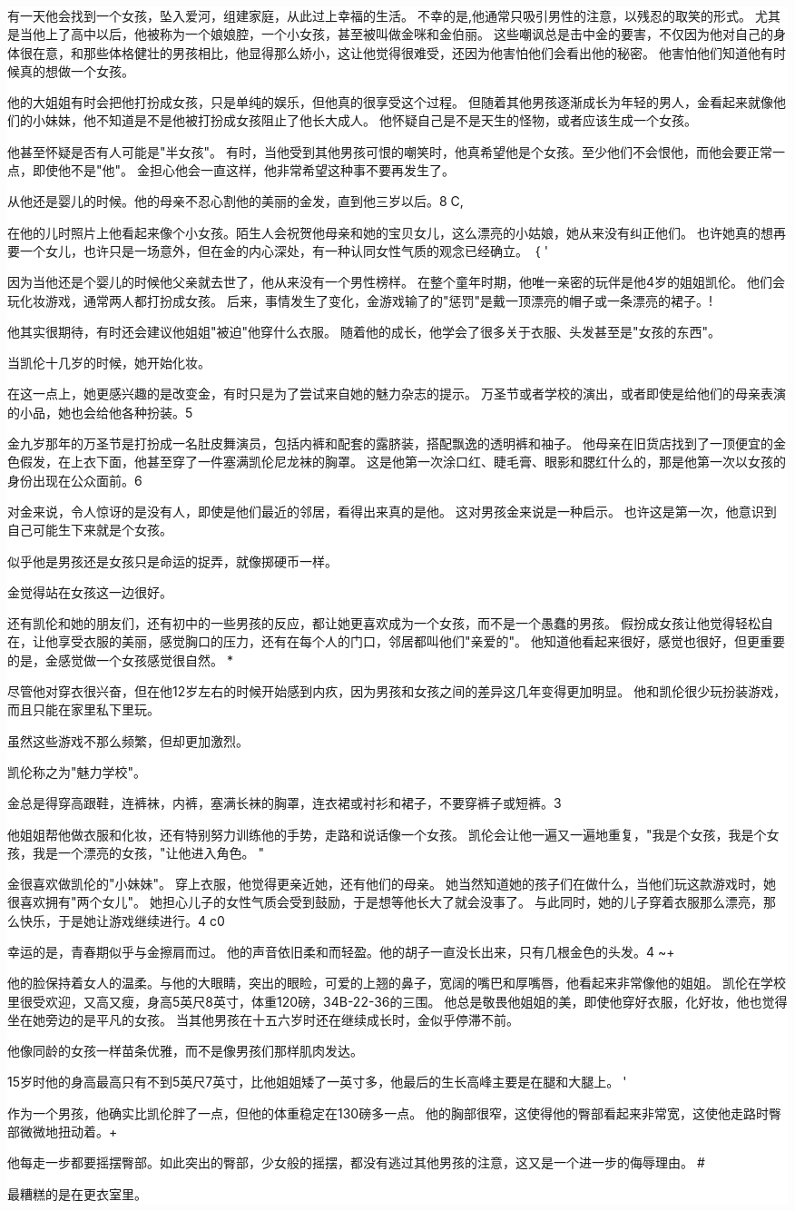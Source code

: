 有一天他会找到一个女孩，坠入爱河，组建家庭，从此过上幸福的生活。 不幸的是,他通常只吸引男性的注意，以残忍的取笑的形式。 尤其是当他上了高中以后，他被称为一个娘娘腔，一个小女孩，甚至被叫做金咪和金伯丽。 这些嘲讽总是击中金的要害，不仅因为他对自己的身体很在意，和那些体格健壮的男孩相比，他显得那么娇小，这让他觉得很难受，还因为他害怕他们会看出他的秘密。 他害怕他们知道他有时候真的想做一个女孩。

他的大姐姐有时会把他打扮成女孩，只是单纯的娱乐，但他真的很享受这个过程。 但随着其他男孩逐渐成长为年轻的男人，金看起来就像他们的小妹妹，他不知道是不是他被打扮成女孩阻止了他长大成人。 他怀疑自己是不是天生的怪物，或者应该生成一个女孩。

他甚至怀疑是否有人可能是"半女孩"。 有时，当他受到其他男孩可恨的嘲笑时，他真希望他是个女孩。至少他们不会恨他，而他会要正常一点，即使他不是"他"。 金担心他会一直这样，他非常希望这种事不要再发生了。

从他还是婴儿的时候。他的母亲不忍心割他的美丽的金发，直到他三岁以后。8 C,

在他的儿时照片上他看起来像个小女孩。陌生人会祝贺他母亲和她的宝贝女儿，这么漂亮的小姑娘，她从来没有纠正他们。 也许她真的想再要一个女儿，也许只是一场意外，但在金的内心深处，有一种认同女性气质的观念已经确立。  { '

因为当他还是个婴儿的时候他父亲就去世了，他从来没有一个男性榜样。 在整个童年时期，他唯一亲密的玩伴是他4岁的姐姐凯伦。 他们会玩化妆游戏，通常两人都打扮成女孩。 后来，事情发生了变化，金游戏输了的"惩罚"是戴一顶漂亮的帽子或一条漂亮的裙子。!

他其实很期待，有时还会建议他姐姐"被迫"他穿什么衣服。 随着他的成长，他学会了很多关于衣服、头发甚至是"女孩的东西"。

当凯伦十几岁的时候，她开始化妆。

在这一点上，她更感兴趣的是改变金，有时只是为了尝试来自她的魅力杂志的提示。 万圣节或者学校的演出，或者即使是给他们的母亲表演的小品，她也会给他各种扮装。5

金九岁那年的万圣节是打扮成一名肚皮舞演员，包括内裤和配套的露脐装，搭配飘逸的透明裤和袖子。 他母亲在旧货店找到了一顶便宜的金色假发，在上衣下面，他甚至穿了一件塞满凯伦尼龙袜的胸罩。 这是他第一次涂口红、睫毛膏、眼影和腮红什么的，那是他第一次以女孩的身份出现在公众面前。6

对金来说，令人惊讶的是没有人，即使是他们最近的邻居，看得出来真的是他。 这对男孩金来说是一种启示。 也许这是第一次，他意识到自己可能生下来就是个女孩。

似乎他是男孩还是女孩只是命运的捉弄，就像掷硬币一样。

金觉得站在女孩这一边很好。

还有凯伦和她的朋友们，还有初中的一些男孩的反应，都让她更喜欢成为一个女孩，而不是一个愚蠢的男孩。 假扮成女孩让他觉得轻松自在，让他享受衣服的美丽，感觉胸口的压力，还有在每个人的门口，邻居都叫他们"亲爱的"。 他知道他看起来很好，感觉也很好，但更重要的是，金感觉做一个女孩感觉很自然。 *

尽管他对穿衣很兴奋，但在他12岁左右的时候开始感到内疚，因为男孩和女孩之间的差异这几年变得更加明显。 他和凯伦很少玩扮装游戏，而且只能在家里私下里玩。

虽然这些游戏不那么频繁，但却更加激烈。

凯伦称之为"魅力学校"。

金总是得穿高跟鞋，连裤袜，内裤，塞满长袜的胸罩，连衣裙或衬衫和裙子，不要穿裤子或短裤。3

他姐姐帮他做衣服和化妆，还有特别努力训练他的手势，走路和说话像一个女孩。 凯伦会让他一遍又一遍地重复，"我是个女孩，我是个女孩，我是一个漂亮的女孩，"让他进入角色。 "

金很喜欢做凯伦的"小妹妹"。 穿上衣服，他觉得更亲近她，还有他们的母亲。 她当然知道她的孩子们在做什么，当他们玩这款游戏时，她很喜欢拥有"两个女儿"。 她担心儿子的女性气质会受到鼓励，于是想等他长大了就会没事了。 与此同时，她的儿子穿着衣服那么漂亮，那么快乐，于是她让游戏继续进行。4 c0

幸运的是，青春期似乎与金擦肩而过。 他的声音依旧柔和而轻盈。他的胡子一直没长出来，只有几根金色的头发。4  ~+

他的脸保持着女人的温柔。与他的大眼睛，突出的眼睑，可爱的上翘的鼻子，宽阔的嘴巴和厚嘴唇，他看起来非常像他的姐姐。 凯伦在学校里很受欢迎，又高又瘦，身高5英尺8英寸，体重120磅，34B-22-36的三围。 他总是敬畏他姐姐的美，即使他穿好衣服，化好妆，他也觉得坐在她旁边的是平凡的女孩。 当其他男孩在十五六岁时还在继续成长时，金似乎停滞不前。

他像同龄的女孩一样苗条优雅，而不是像男孩们那样肌肉发达。

15岁时他的身高最高只有不到5英尺7英寸，比他姐姐矮了一英寸多，他最后的生长高峰主要是在腿和大腿上。 '

作为一个男孩，他确实比凯伦胖了一点，但他的体重稳定在130磅多一点。 他的胸部很窄，这使得他的臀部看起来非常宽，这使他走路时臀部微微地扭动着。+

他每走一步都要摇摆臀部。如此突出的臀部，少女般的摇摆，都没有逃过其他男孩的注意，这又是一个进一步的侮辱理由。 #

最糟糕的是在更衣室里。
